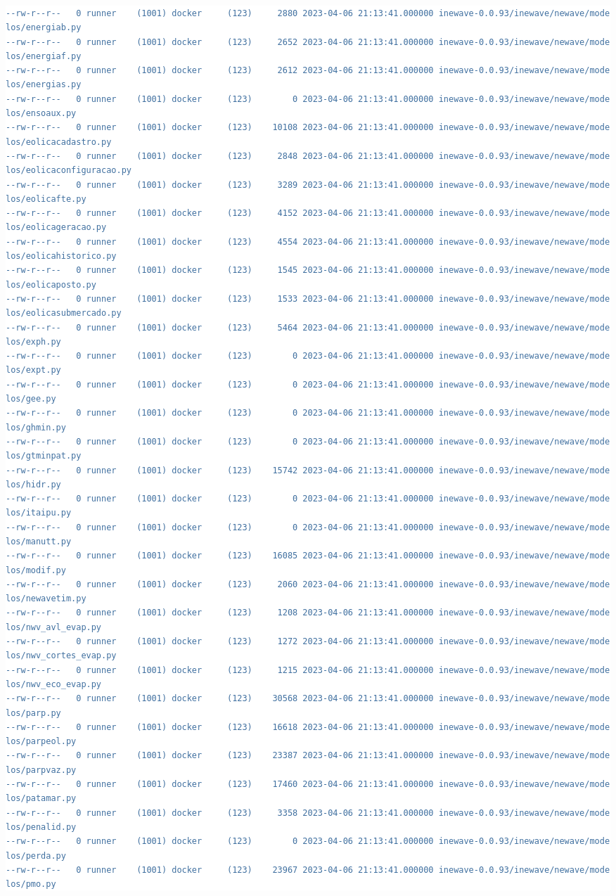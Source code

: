 ```diff
--rw-r--r--   0 runner    (1001) docker     (123)     2880 2023-04-06 21:13:41.000000 inewave-0.0.93/inewave/newave/modelos/energiab.py
--rw-r--r--   0 runner    (1001) docker     (123)     2652 2023-04-06 21:13:41.000000 inewave-0.0.93/inewave/newave/modelos/energiaf.py
--rw-r--r--   0 runner    (1001) docker     (123)     2612 2023-04-06 21:13:41.000000 inewave-0.0.93/inewave/newave/modelos/energias.py
--rw-r--r--   0 runner    (1001) docker     (123)        0 2023-04-06 21:13:41.000000 inewave-0.0.93/inewave/newave/modelos/ensoaux.py
--rw-r--r--   0 runner    (1001) docker     (123)    10108 2023-04-06 21:13:41.000000 inewave-0.0.93/inewave/newave/modelos/eolicacadastro.py
--rw-r--r--   0 runner    (1001) docker     (123)     2848 2023-04-06 21:13:41.000000 inewave-0.0.93/inewave/newave/modelos/eolicaconfiguracao.py
--rw-r--r--   0 runner    (1001) docker     (123)     3289 2023-04-06 21:13:41.000000 inewave-0.0.93/inewave/newave/modelos/eolicafte.py
--rw-r--r--   0 runner    (1001) docker     (123)     4152 2023-04-06 21:13:41.000000 inewave-0.0.93/inewave/newave/modelos/eolicageracao.py
--rw-r--r--   0 runner    (1001) docker     (123)     4554 2023-04-06 21:13:41.000000 inewave-0.0.93/inewave/newave/modelos/eolicahistorico.py
--rw-r--r--   0 runner    (1001) docker     (123)     1545 2023-04-06 21:13:41.000000 inewave-0.0.93/inewave/newave/modelos/eolicaposto.py
--rw-r--r--   0 runner    (1001) docker     (123)     1533 2023-04-06 21:13:41.000000 inewave-0.0.93/inewave/newave/modelos/eolicasubmercado.py
--rw-r--r--   0 runner    (1001) docker     (123)     5464 2023-04-06 21:13:41.000000 inewave-0.0.93/inewave/newave/modelos/exph.py
--rw-r--r--   0 runner    (1001) docker     (123)        0 2023-04-06 21:13:41.000000 inewave-0.0.93/inewave/newave/modelos/expt.py
--rw-r--r--   0 runner    (1001) docker     (123)        0 2023-04-06 21:13:41.000000 inewave-0.0.93/inewave/newave/modelos/gee.py
--rw-r--r--   0 runner    (1001) docker     (123)        0 2023-04-06 21:13:41.000000 inewave-0.0.93/inewave/newave/modelos/ghmin.py
--rw-r--r--   0 runner    (1001) docker     (123)        0 2023-04-06 21:13:41.000000 inewave-0.0.93/inewave/newave/modelos/gtminpat.py
--rw-r--r--   0 runner    (1001) docker     (123)    15742 2023-04-06 21:13:41.000000 inewave-0.0.93/inewave/newave/modelos/hidr.py
--rw-r--r--   0 runner    (1001) docker     (123)        0 2023-04-06 21:13:41.000000 inewave-0.0.93/inewave/newave/modelos/itaipu.py
--rw-r--r--   0 runner    (1001) docker     (123)        0 2023-04-06 21:13:41.000000 inewave-0.0.93/inewave/newave/modelos/manutt.py
--rw-r--r--   0 runner    (1001) docker     (123)    16085 2023-04-06 21:13:41.000000 inewave-0.0.93/inewave/newave/modelos/modif.py
--rw-r--r--   0 runner    (1001) docker     (123)     2060 2023-04-06 21:13:41.000000 inewave-0.0.93/inewave/newave/modelos/newavetim.py
--rw-r--r--   0 runner    (1001) docker     (123)     1208 2023-04-06 21:13:41.000000 inewave-0.0.93/inewave/newave/modelos/nwv_avl_evap.py
--rw-r--r--   0 runner    (1001) docker     (123)     1272 2023-04-06 21:13:41.000000 inewave-0.0.93/inewave/newave/modelos/nwv_cortes_evap.py
--rw-r--r--   0 runner    (1001) docker     (123)     1215 2023-04-06 21:13:41.000000 inewave-0.0.93/inewave/newave/modelos/nwv_eco_evap.py
--rw-r--r--   0 runner    (1001) docker     (123)    30568 2023-04-06 21:13:41.000000 inewave-0.0.93/inewave/newave/modelos/parp.py
--rw-r--r--   0 runner    (1001) docker     (123)    16618 2023-04-06 21:13:41.000000 inewave-0.0.93/inewave/newave/modelos/parpeol.py
--rw-r--r--   0 runner    (1001) docker     (123)    23387 2023-04-06 21:13:41.000000 inewave-0.0.93/inewave/newave/modelos/parpvaz.py
--rw-r--r--   0 runner    (1001) docker     (123)    17460 2023-04-06 21:13:41.000000 inewave-0.0.93/inewave/newave/modelos/patamar.py
--rw-r--r--   0 runner    (1001) docker     (123)     3358 2023-04-06 21:13:41.000000 inewave-0.0.93/inewave/newave/modelos/penalid.py
--rw-r--r--   0 runner    (1001) docker     (123)        0 2023-04-06 21:13:41.000000 inewave-0.0.93/inewave/newave/modelos/perda.py
--rw-r--r--   0 runner    (1001) docker     (123)    23967 2023-04-06 21:13:41.000000 inewave-0.0.93/inewave/newave/modelos/pmo.py
```